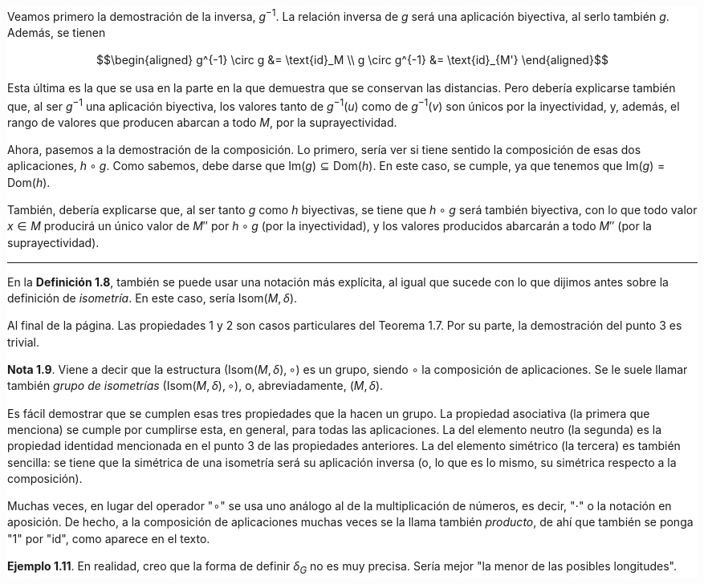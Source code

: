 Veamos primero la demostración de la inversa, $g^{-1}$. La relación inversa
de $g$ será una aplicación biyectiva, al serlo también $g$. Además, se
tienen

$$\begin{aligned}
  g^{-1} \circ g  &= \text{id}_M \\
  g \circ g^{-1}  &= \text{id}_{M'}
\end{aligned}$$

Esta última es la que se usa en la parte en la que demuestra que se
conservan las distancias. Pero debería explicarse también que, al ser
$g^{-1}$ una aplicación biyectiva, los valores tanto de $g^{-1} (u)$ como de
$g^{-1} (v)$ son únicos por la inyectividad, y, además, el rango de valores
que producen abarcan a todo $M$, por la suprayectividad.

Ahora, pasemos a la demostración de la composición. Lo primero, sería ver si
tiene sentido la composición de esas dos aplicaciones, $h \circ g$. Como
sabemos, debe darse que $\text{Im} (g) \subseteq \text{Dom} (h)$. En este
caso, se cumple, ya que tenemos que $\text{Im} (g) = \text{Dom} (h)$.

También, debería explicarse que, al ser tanto $g$ como $h$ biyectivas, se
tiene que $h \circ g$ será también biyectiva, con lo que todo valor $x \in
M$ producirá un único valor de $M''$ por $h \circ g$ (por la inyectividad),
y los valores producidos abarcarán a todo $M''$ (por la suprayectividad).


---


En la **Definición 1.8**, también se puede usar una notación más explícita,
al igual que sucede con lo que dijimos antes sobre la definición de
_isometría_. En este caso, sería $\text{Isom} (M, \delta)$.

Al final de la página. Las propiedades 1 y 2 son casos particulares del
Teorema 1.7. Por su parte, la demostración del punto 3 es trivial.

**Nota 1.9**. Viene a decir que la estructura $(\text{Isom}(M, \delta),
\circ)$ es un grupo, siendo $\circ$ la composición de aplicaciones. Se le
suele llamar también _grupo de isometrías_ $(\text{Isom}(M, \delta),
\circ)$, o, abreviadamente, $(M,\delta)$.

Es fácil demostrar que se cumplen esas tres propiedades que la hacen un
grupo. La propiedad asociativa (la primera que menciona) se cumple por
cumplirse esta, en general, para todas las aplicaciones. La del elemento
neutro (la segunda) es la propiedad identidad mencionada en el punto 3 de
las propiedades anteriores. La del elemento simétrico (la tercera) es
también sencilla: se tiene que la simétrica de una isometría será su
aplicación inversa (o, lo que es lo mismo, su simétrica respecto a la
composición).

Muchas veces, en lugar del operador "$\circ$" se usa uno análogo al de la
multiplicación de números, es decir, "$\cdot$" o la notación en aposición.
De hecho, a la composición de aplicaciones muchas veces se la llama también
_producto_, de ahí que también se ponga "$1$" por "$\text{id}$", como
aparece en el texto.

**Ejemplo 1.11**. En realidad, creo que la forma de definir $\delta_G$ no es
muy precisa. Sería mejor "la menor de las posibles longitudes".
